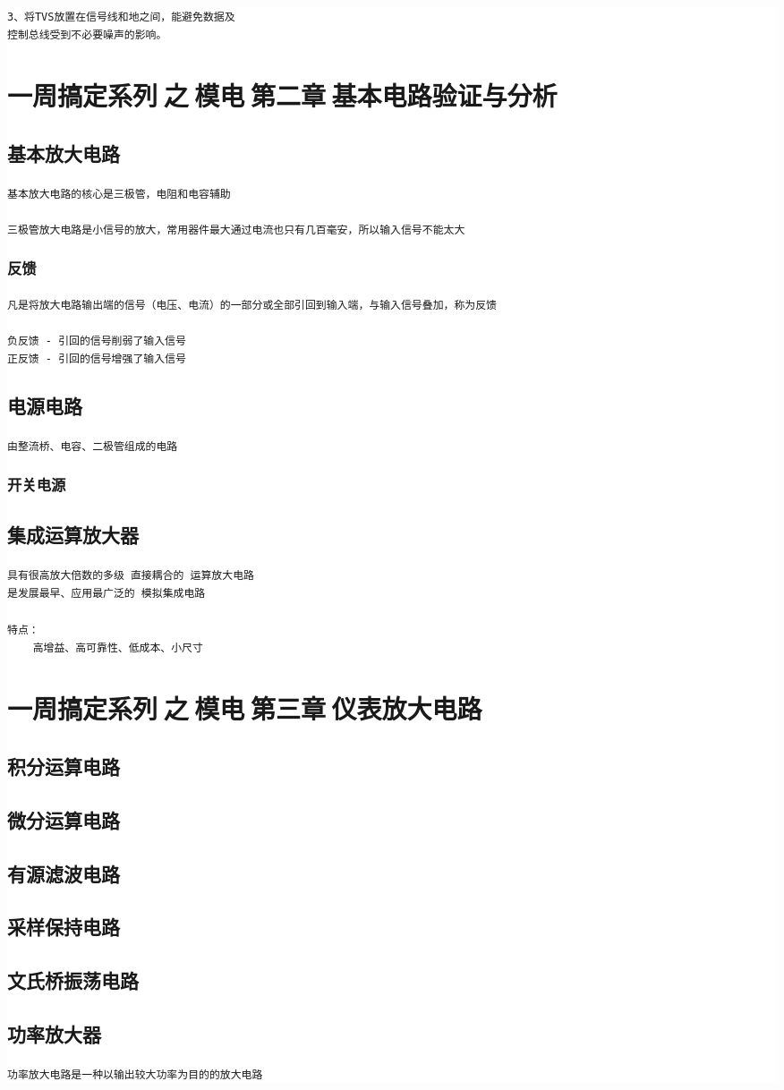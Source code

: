 	3、将TVS放置在信号线和地之间，能避免数据及
	控制总线受到不必要噪声的影响。


# 一周搞定系列 之 模电 第二章 基本电路验证与分析

## 基本放大电路

	基本放大电路的核心是三极管，电阻和电容辅助

	三极管放大电路是小信号的放大，常用器件最大通过电流也只有几百毫安，所以输入信号不能太大


### 反馈
	凡是将放大电路输出端的信号（电压、电流）的一部分或全部引回到输入端，与输入信号叠加，称为反馈

	负反馈 - 引回的信号削弱了输入信号
	正反馈 - 引回的信号增强了输入信号

## 电源电路 
	由整流桥、电容、二极管组成的电路

### 开关电源

## 集成运算放大器

	具有很高放大倍数的多级 直接耦合的 运算放大电路
	是发展最早、应用最广泛的 模拟集成电路

	特点：
		高增益、高可靠性、低成本、小尺寸



# 一周搞定系列 之 模电 第三章 仪表放大电路

## 积分运算电路
## 微分运算电路 
## 有源滤波电路
## 采样保持电路
## 文氏桥振荡电路


## 功率放大器
	功率放大电路是一种以输出较大功率为目的的放大电路
